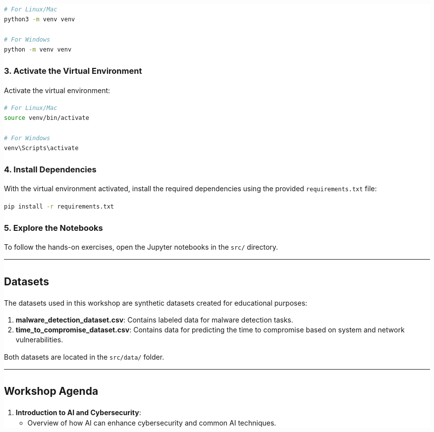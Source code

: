 ```bash
# For Linux/Mac
python3 -m venv venv

# For Windows
python -m venv venv
```

### 3. Activate the Virtual Environment

Activate the virtual environment:

```bash
# For Linux/Mac
source venv/bin/activate

# For Windows
venv\Scripts\activate
```

### 4. Install Dependencies

With the virtual environment activated, install the required dependencies using the provided `requirements.txt` file:

```bash
pip install -r requirements.txt
```

### 5. Explore the Notebooks

To follow the hands-on exercises, open the Jupyter notebooks in the `src/` directory.

---
## Datasets

The datasets used in this workshop are synthetic datasets created for educational purposes:
1. **malware_detection_dataset.csv**: Contains labeled data for malware detection tasks.
2. **time_to_compromise_dataset.csv**: Contains data for predicting the time to compromise based on system and network vulnerabilities.

Both datasets are located in the `src/data/` folder.

---

## Workshop Agenda

1. **Introduction to AI and Cybersecurity**:
   - Overview of how AI can enhance cybersecurity and common AI techniques.
    <div style="text-align: center;">